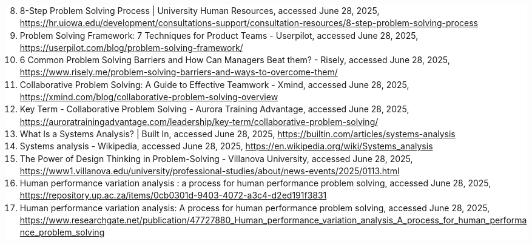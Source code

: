 8. 8-Step Problem Solving Process | University Human Resources, accessed June 28, 2025, https://hr.uiowa.edu/development/consultations-support/consultation-resources/8-step-problem-solving-process
9. Problem Solving Framework: 7 Techniques for Product Teams - Userpilot, accessed June 28, 2025, https://userpilot.com/blog/problem-solving-framework/
10. 6 Common Problem Solving Barriers and How Can Managers Beat them? - Risely, accessed June 28, 2025, https://www.risely.me/problem-solving-barriers-and-ways-to-overcome-them/
11. Collaborative Problem Solving: A Guide to Effective Teamwork - Xmind, accessed June 28, 2025, https://xmind.com/blog/collaborative-problem-solving-overview
12. Key Term - Collaborative Problem Solving - Aurora Training Advantage, accessed June 28, 2025, https://auroratrainingadvantage.com/leadership/key-term/collaborative-problem-solving/
13. What Is a Systems Analysis? | Built In, accessed June 28, 2025, https://builtin.com/articles/systems-analysis
14. Systems analysis - Wikipedia, accessed June 28, 2025, https://en.wikipedia.org/wiki/Systems_analysis
15. The Power of Design Thinking in Problem-Solving - Villanova University, accessed June 28, 2025, https://www1.villanova.edu/university/professional-studies/about/news-events/2025/0113.html
16. Human performance variation analysis : a process for human performance problem solving, accessed June 28, 2025, https://repository.up.ac.za/items/0cb0301d-9403-4072-a3c4-d2ed191f3831
17. Human performance variation analysis: A process for human performance problem solving, accessed June 28, 2025, https://www.researchgate.net/publication/47727880_Human_performance_variation_analysis_A_process_for_human_performance_problem_solving
